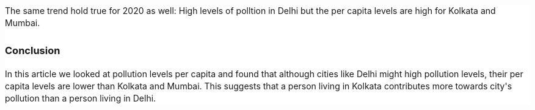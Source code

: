 
The same trend hold true for 2020 as well: High levels of polltion in Delhi but the per capita levels are high for Kolkata and Mumbai.

### Conclusion
In this article we looked at pollution levels per capita and found that although cities like Delhi might high pollution levels, their per capita levels are lower than Kolkata and Mumbai. This suggests that a person living in Kolkata contributes more towards city's pollution than a person living in Delhi.
